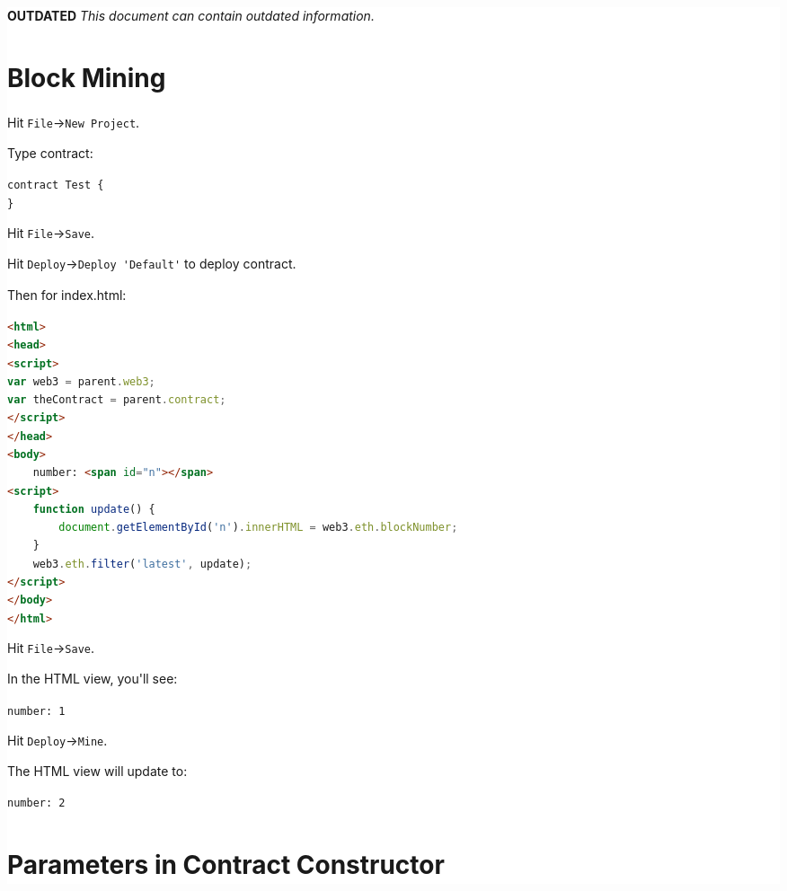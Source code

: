 



**OUTDATED** *This document can contain outdated information.*

# Block Mining

Hit `File`->`New Project`.

Type contract:

```javascript
contract Test {
}
```

Hit `File`->`Save`.

Hit `Deploy`->`Deploy 'Default'` to deploy contract.

Then for index.html:

```html
<html>
<head>
<script>
var web3 = parent.web3;
var theContract = parent.contract;
</script>
</head>
<body>
	number: <span id="n"></span>
<script>
	function update() {
		document.getElementById('n').innerHTML = web3.eth.blockNumber;
	}
	web3.eth.filter('latest', update);
</script>
</body>
</html>
```

Hit `File`->`Save`.

In the HTML view, you'll see:

```
number: 1
```

Hit `Deploy`->`Mine`.

The HTML view will update to:

```
number: 2
```

# Parameters in Contract Constructor
